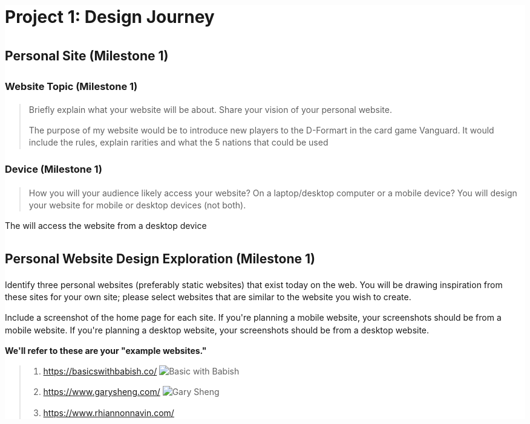 # Project 1: Design Journey

## Personal Site (Milestone 1)

### Website Topic (Milestone 1)
> Briefly explain what your website will be about. Share your vision of your personal website.
>
> The purpose of my website would be to introduce new players to the D-Formart in the card game Vanguard. It would include the rules, explain rarities and what the 5 nations that could be used


### Device (Milestone 1)
> How you will your audience likely access your website? On a laptop/desktop computer or a mobile device?
> You will design your website for mobile or desktop devices (not both).

 The will access the website from a desktop device


## Personal Website Design Exploration (Milestone 1)

Identify three personal websites (preferably static websites) that exist today on the web. You will be drawing inspiration from these sites for your own site; please select websites that are similar to the website you wish to create.

Include a screenshot of the home page for each site. If you're planning a mobile website, your screenshots should be from a mobile website. If you're planning a desktop website, your screenshots should be from a desktop website.

**We'll refer to these are your "example websites."**


> 1. <https://basicswithbabish.co/>
>     ![Basic with Babish](basic-with-babish.png)
> 2. <https://www.garysheng.com/>
>     ![Gary Sheng](gary-sheng.png)
>
> 3. <https://www.rhiannonnavin.com/>